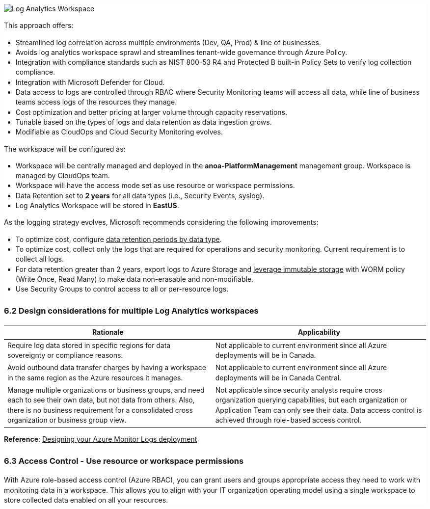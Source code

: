 ![Log Analytics Workspace](./media/architecture/log-analytics-workspace.jpg)

This approach offers:

* Streamlined log correlation across multiple environments (Dev, QA, Prod) & line of businesses.
* Avoids log analytics workspace sprawl and streamlines tenant-wide governance through Azure Policy.
* Integration with compliance standards such as NIST 800-53 R4 and Protected B built-in Policy Sets to verify log collection compliance.
* Integration with Microsoft Defender for Cloud.
* Data access to logs are controlled through RBAC where Security Monitoring teams will access all data, while line of business teams access logs of the resources they manage.
* Cost optimization and better pricing at larger volume through capacity reservations.
* Tunable based on the types of logs and data retention as data ingestion grows.
* Modifiable as CloudOps and Cloud Security Monitoring evolves.

The workspace will be configured as:

* Workspace will be centrally managed and deployed in the **anoa-PlatformManagement** management group.  Workspace is managed by CloudOps team.
* Workspace will have the access mode set as use resource or workspace permissions.
* Data Retention set to **2 years** for all data types (i.e., Security Events, syslog).
* Log Analytics Workspace will be stored in **EastUS**.

As the logging strategy evolves, Microsoft recommends considering the following improvements:

* To optimize cost, configure [data retention periods by data type](https://docs.microsoft.com/azure/azure-monitor/logs/manage-cost-storage#retention-by-data-type).
* To optimize cost, collect only the logs that are required for operations and security monitoring.  Current requirement is to collect all logs.
* For data retention greater than 2 years, export logs to Azure Storage and [leverage immutable storage](https://docs.microsoft.com/azure/storage/blobs/storage-blob-immutable-storage) with WORM policy (Write Once, Read Many) to make data non-erasable and non-modifiable.
* Use Security Groups to control access to all or per-resource logs.

### 6.2 Design considerations for multiple Log Analytics workspaces

| Rationale | Applicability |
| --- | --- |
| Require log data stored in specific regions for data sovereignty or compliance reasons. | Not applicable to current environment since all Azure deployments will be in Canada. |
| Avoid outbound data transfer charges by having a workspace in the same region as the Azure resources it manages. | Not applicable to current environment since all Azure deployments will be in Canada Central. |
| Manage multiple organizations or business groups, and need each to see their own data, but not data from others. Also, there is no business requirement for a consolidated cross organization or business group view. | Not applicable since security analysts require cross organization querying capabilities, but each organization or Application Team can only see their data.  Data access control is achieved through role-based access control. |

**Reference**: [Designing your Azure Monitor Logs deployment](https://docs.microsoft.com/en-ca/azure/azure-monitor/logs/design-logs-deployment#important-considerations-for-an-access-control-strategy)

### 6.3 Access Control - Use resource or workspace permissions

With Azure role-based access control (Azure RBAC), you can grant users and groups appropriate access they need to work with monitoring data in a workspace. This allows you to align with your IT organization operating model using a single workspace to store collected data enabled on all your resources.
